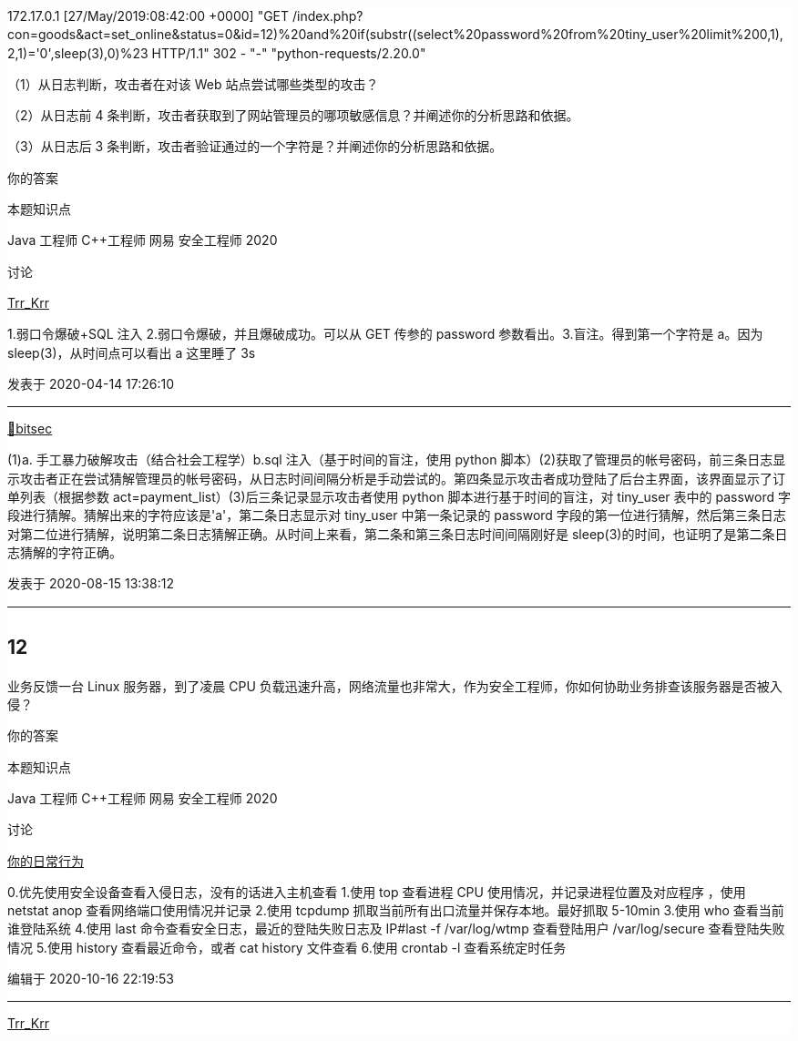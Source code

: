 172.17.0.1 [27/May/2019:08:42:00 +0000] "GET /index.php?con=goods&act=set_online&status=0&id=12)%20and%20if(substr((select%20password%20from%20tiny_user%20limit%200,1),2,1)='0',sleep(3),0)%23 HTTP/1.1" 302 - "-" "python-requests/2.20.0"

（1）从日志判断，攻击者在对该 Web 站点尝试哪些类型的攻击？

（2）从日志前 4 条判断，攻击者获取到了网站管理员的哪项敏感信息？并阐述你的分析思路和依据。

（3）从日志后 3 条判断，攻击者验证通过的一个字符是？并阐述你的分析思路和依据。

你的答案

本题知识点

Java 工程师 C++工程师 网易 安全工程师 2020

讨论

[Trr_Krr](https://www.nowcoder.com/profile/757955176)

1.弱口令爆破+SQL 注入 2.弱口令爆破，并且爆破成功。可以从 GET 传参的 password 参数看出。3.盲注。得到第一个字符是 a。因为 sleep(3)，从时间点可以看出 a 这里睡了 3s

发表于 2020-04-14 17:26:10

* * *

[🍊bitsec](https://www.nowcoder.com/profile/589530803)

(1)a. 手工暴力破解攻击（结合社会工程学）b.sql 注入（基于时间的盲注，使用 python 脚本）(2)获取了管理员的帐号密码，前三条日志显示攻击者正在尝试猜解管理员的帐号密码，从日志时间间隔分析是手动尝试的。第四条显示攻击者成功登陆了后台主界面，该界面显示了订单列表（根据参数 act=payment_list）(3)后三条记录显示攻击者使用 python 脚本进行基于时间的盲注，对 tiny_user 表中的 password 字段进行猜解。猜解出来的字符应该是'a'，第二条日志显示对 tiny_user 中第一条记录的 password 字段的第一位进行猜解，然后第三条日志对第二位进行猜解，说明第二条日志猜解正确。从时间上来看，第二条和第三条日志时间间隔刚好是 sleep(3)的时间，也证明了是第二条日志猜解的字符正确。

发表于 2020-08-15 13:38:12

* * *

## 12

业务反馈一台 Linux 服务器，到了凌晨 CPU 负载迅速升高，网络流量也非常大，作为安全工程师，你如何协助业务排查该服务器是否被入侵？

你的答案

本题知识点

Java 工程师 C++工程师 网易 安全工程师 2020

讨论

[你的日常行为](https://www.nowcoder.com/profile/261058811)

0.优先使用安全设备查看入侵日志，没有的话进入主机查看 1.使用 top 查看进程 CPU 使用情况，并记录进程位置及对应程序 ，使用 netstat anop 查看网络端口使用情况并记录 2.使用 tcpdump 抓取当前所有出口流量并保存本地。最好抓取 5-10min 3.使用 who 查看当前谁登陆系统 4.使用 last 命令查看安全日志，最近的登陆失败日志及 IP#last -f /var/log/wtmp 查看登陆用户 /var/log/secure 查看登陆失败情况 5.使用 history 查看最近命令，或者 cat history 文件查看 6.使用 crontab -l 查看系统定时任务

编辑于 2020-10-16 22:19:53

* * *

[Trr_Krr](https://www.nowcoder.com/profile/757955176)
